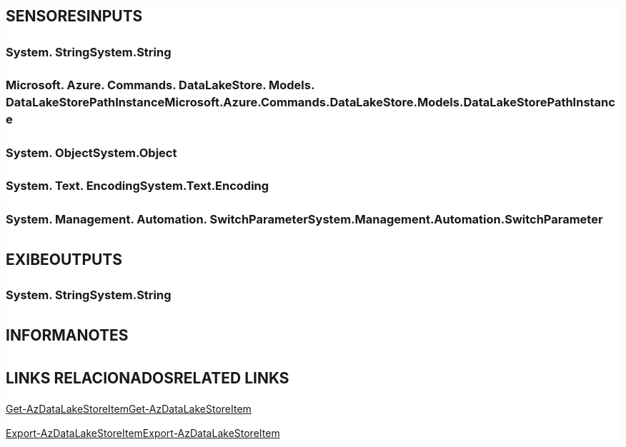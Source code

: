 ## <span data-ttu-id="18c40-146">SENSORES</span><span class="sxs-lookup"><span data-stu-id="18c40-146">INPUTS</span></span>

### <span data-ttu-id="18c40-147">System. String</span><span class="sxs-lookup"><span data-stu-id="18c40-147">System.String</span></span>

### <span data-ttu-id="18c40-148">Microsoft. Azure. Commands. DataLakeStore. Models. DataLakeStorePathInstance</span><span class="sxs-lookup"><span data-stu-id="18c40-148">Microsoft.Azure.Commands.DataLakeStore.Models.DataLakeStorePathInstance</span></span>

### <span data-ttu-id="18c40-149">System. Object</span><span class="sxs-lookup"><span data-stu-id="18c40-149">System.Object</span></span>

### <span data-ttu-id="18c40-150">System. Text. Encoding</span><span class="sxs-lookup"><span data-stu-id="18c40-150">System.Text.Encoding</span></span>

### <span data-ttu-id="18c40-151">System. Management. Automation. SwitchParameter</span><span class="sxs-lookup"><span data-stu-id="18c40-151">System.Management.Automation.SwitchParameter</span></span>

## <span data-ttu-id="18c40-152">EXIBE</span><span class="sxs-lookup"><span data-stu-id="18c40-152">OUTPUTS</span></span>

### <span data-ttu-id="18c40-153">System. String</span><span class="sxs-lookup"><span data-stu-id="18c40-153">System.String</span></span>

## <span data-ttu-id="18c40-154">INFORMA</span><span class="sxs-lookup"><span data-stu-id="18c40-154">NOTES</span></span>

## <span data-ttu-id="18c40-155">LINKS RELACIONADOS</span><span class="sxs-lookup"><span data-stu-id="18c40-155">RELATED LINKS</span></span>

[<span data-ttu-id="18c40-156">Get-AzDataLakeStoreItem</span><span class="sxs-lookup"><span data-stu-id="18c40-156">Get-AzDataLakeStoreItem</span></span>](./Get-AzDataLakeStoreItem.md)

[<span data-ttu-id="18c40-157">Export-AzDataLakeStoreItem</span><span class="sxs-lookup"><span data-stu-id="18c40-157">Export-AzDataLakeStoreItem</span></span>](./Export-AzDataLakeStoreItem.md)
